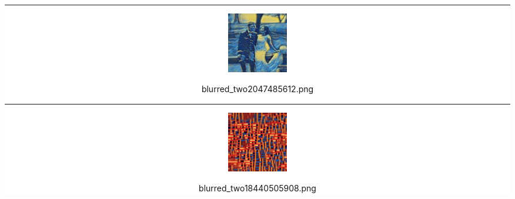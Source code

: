 ***

<p align="center">  <img width="100" height="100" src="blurred_two2047485612.png?"> </p><p align="center">blurred_two2047485612.png</p>

***

<p align="center">  <img width="100" height="100" src="blurred_two18440505908.png?"> </p><p align="center">blurred_two18440505908.png</p>
